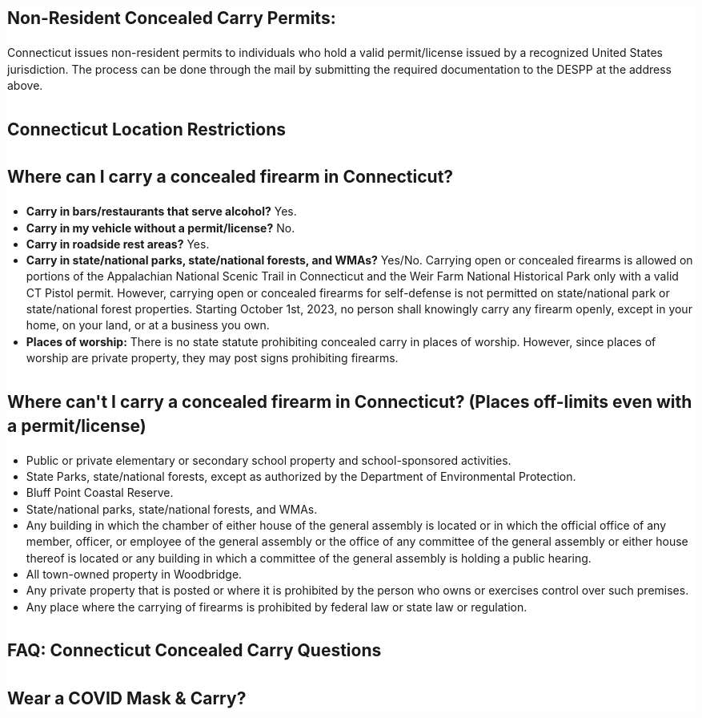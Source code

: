 ## Non-Resident Concealed Carry Permits:

Connecticut issues non-resident permits to individuals who hold a valid permit/license issued by a recognized United States jurisdiction. The process can be done through the mail by submitting the required documentation to the DESPP at the address above.

  

## Connecticut Location Restrictions

  

  

## Where can I carry a concealed firearm in Connecticut?

*   **Carry in bars/restaurants that serve alcohol?** Yes.
*   **Carry in my vehicle without a permit/license?** No.
*   **Carry in roadside rest areas?** Yes.
*   **Carry in state/national parks, state/national forests, and WMAs?** Yes/No. Carrying open or concealed firearms is allowed on portions of the Appalachian National Scenic Trail in Connecticut and the Weir Farm National Historical Park only with a valid CT Pistol permit. However, carrying open or concealed firearms for self-defense is not permitted on state/national park or state/national forest properties. Starting October 1st, 2023, no person shall knowingly carry any firearm openly, except in your home, on your land, or at a business you own.
*   **Places of worship:** There is no state statute prohibiting concealed carry in places of worship. However, since places of worship are private property, they may post signs prohibiting firearms.

## Where can't I carry a concealed firearm in Connecticut? (Places off-limits even with a permit/license)

*   Public or private elementary or secondary school property and school-sponsored activities.
*   State Parks, state/national forests, except as authorized by the Department of Environmental Protection.
*   Bluff Point Coastal Reserve.
*   State/national parks, state/national forests, and WMAs.
*   Any building in which the chamber of either house of the general assembly is located or in which the official office of any member, officer, or employee of the general assembly or the office of any committee of the general assembly or either house thereof is located or any building in which a committee of the general assembly is holding a public hearing.
*   All town-owned property in Woodbridge.
*   Any private property that is posted or where it is prohibited by the person who owns or exercises control over such premises.
*   Any place where the carrying of firearms is prohibited by federal law or state law or regulation.

  

## FAQ: Connecticut Concealed Carry Questions

  

## Wear a COVID Mask & Carry?
